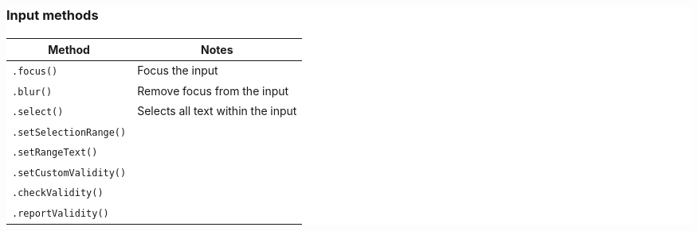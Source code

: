 ### Input methods

| Method                 | Notes                             |
| ---------------------- | --------------------------------- |
| `.focus()`             | Focus the input                   |
| `.blur()`              | Remove focus from the input       |
| `.select()`            | Selects all text within the input |
| `.setSelectionRange()` |                                   |
| `.setRangeText()`      |                                   |
| `.setCustomValidity()` |                                   |
| `.checkValidity()`     |                                   |
| `.reportValidity()`    |                                   |
